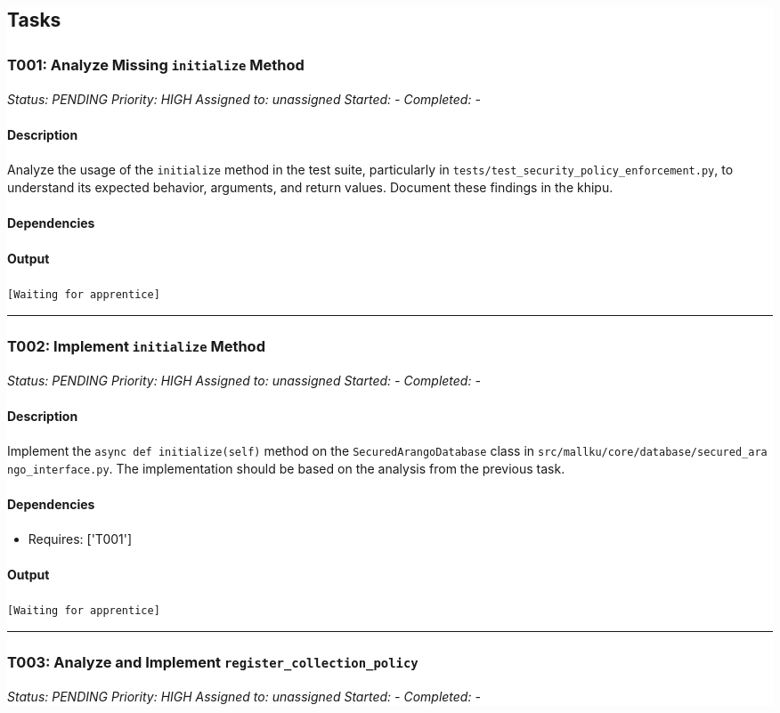 ## Tasks

### T001: Analyze Missing `initialize` Method
*Status: PENDING*
*Priority: HIGH*
*Assigned to: unassigned*
*Started: -*
*Completed: -*

#### Description
Analyze the usage of the `initialize` method in the test suite, particularly in `tests/test_security_policy_enforcement.py`, to understand its expected behavior, arguments, and return values. Document these findings in the khipu.

#### Dependencies


#### Output
```
[Waiting for apprentice]
```

---

### T002: Implement `initialize` Method
*Status: PENDING*
*Priority: HIGH*
*Assigned to: unassigned*
*Started: -*
*Completed: -*

#### Description
Implement the `async def initialize(self)` method on the `SecuredArangoDatabase` class in `src/mallku/core/database/secured_arango_interface.py`. The implementation should be based on the analysis from the previous task.

#### Dependencies
- Requires: ['T001']

#### Output
```
[Waiting for apprentice]
```

---

### T003: Analyze and Implement `register_collection_policy`
*Status: PENDING*
*Priority: HIGH*
*Assigned to: unassigned*
*Started: -*
*Completed: -*
